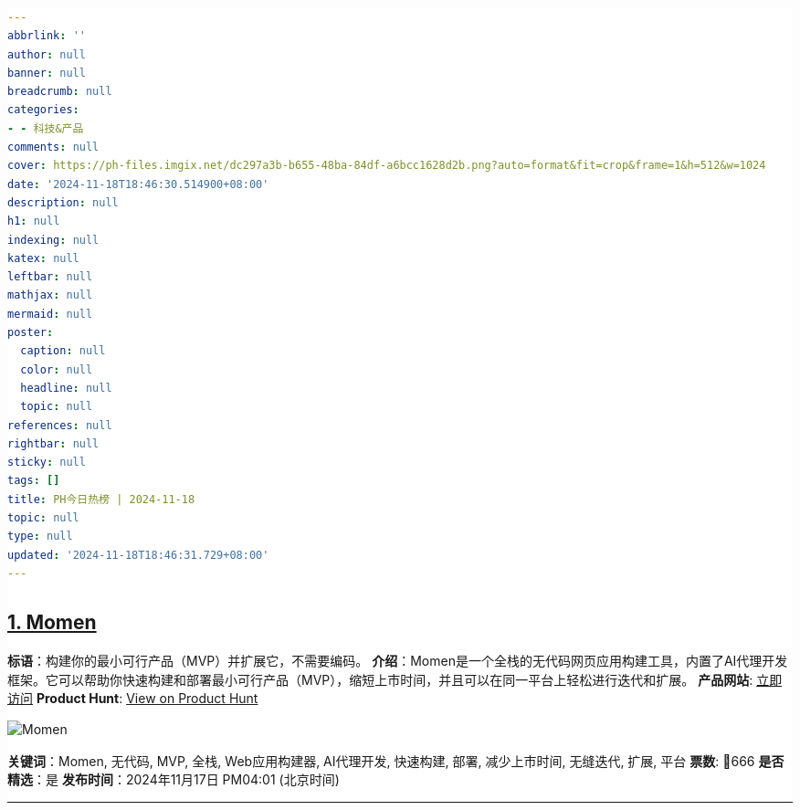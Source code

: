 ```yaml
---
abbrlink: ''
author: null
banner: null
breadcrumb: null
categories:
- - 科技&产品
comments: null
cover: https://ph-files.imgix.net/dc297a3b-b655-48ba-84df-a6bcc1628d2b.png?auto=format&fit=crop&frame=1&h=512&w=1024
date: '2024-11-18T18:46:30.514900+08:00'
description: null
h1: null
indexing: null
katex: null
leftbar: null
mathjax: null
mermaid: null
poster:
  caption: null
  color: null
  headline: null
  topic: null
references: null
rightbar: null
sticky: null
tags: []
title: PH今日热榜 | 2024-11-18
topic: null
type: null
updated: '2024-11-18T18:46:31.729+08:00'
---
```

## [1. Momen](https://www.producthunt.com/posts/momen?utm_campaign=producthunt-api&utm_medium=api-v2&utm_source=Application%3A+decohack+%28ID%3A+131684%29)

**标语**：构建你的最小可行产品（MVP）并扩展它，不需要编码。
**介绍**：Momen是一个全栈的无代码网页应用构建工具，内置了AI代理开发框架。它可以帮助你快速构建和部署最小可行产品（MVP），缩短上市时间，并且可以在同一平台上轻松进行迭代和扩展。
**产品网站**: [立即访问](https://www.producthunt.com/r/L2L5AHPQ3BZKNQ?utm_campaign=producthunt-api&utm_medium=api-v2&utm_source=Application%3A+decohack+%28ID%3A+131684%29)
**Product Hunt**: [View on Product Hunt](https://www.producthunt.com/posts/momen?utm_campaign=producthunt-api&utm_medium=api-v2&utm_source=Application%3A+decohack+%28ID%3A+131684%29)

![Momen](https://ph-files.imgix.net/dc297a3b-b655-48ba-84df-a6bcc1628d2b.png?auto=format&fit=crop&frame=1&h=512&w=1024)

**关键词**：Momen, 无代码, MVP, 全栈, Web应用构建器, AI代理开发, 快速构建, 部署, 减少上市时间, 无缝迭代, 扩展, 平台
**票数**: 🔺666
**是否精选**：是
**发布时间**：2024年11月17日 PM04:01 (北京时间)

---